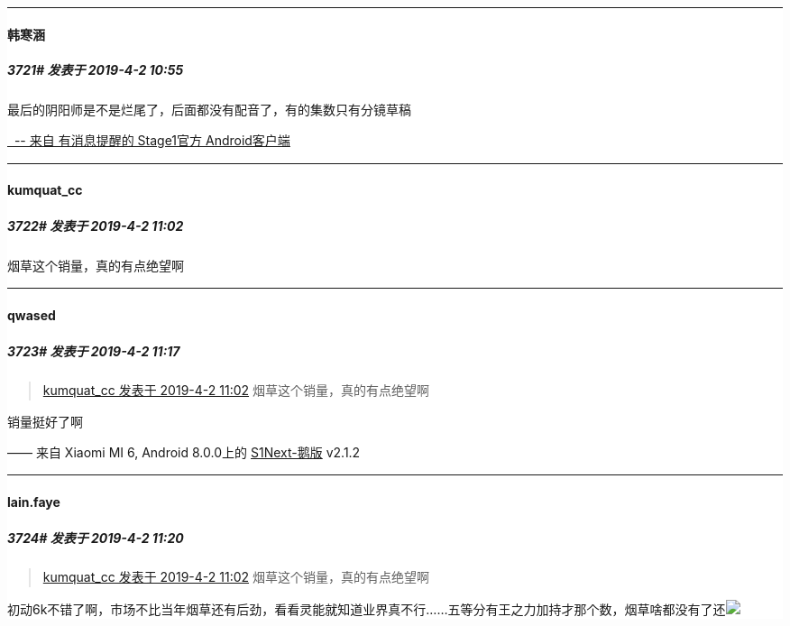 

-----

####  韩寒涵  
##### 3721#       发表于 2019-4-2 10:55




最后的阴阳师是不是烂尾了，后面都没有配音了，有的集数只有分镜草稿

[  -- 来自 有消息提醒的 Stage1官方 Android客户端](https://www.coolapk.com/apk/140634)







-----

####  kumquat_cc  
##### 3722#       发表于 2019-4-2 11:02




烟草这个销量，真的有点绝望啊







-----

####  qwased  
##### 3723#       发表于 2019-4-2 11:17



<blockquote><a href="httphttps://bbs.saraba1st.com/2b/forum.php?mod=redirect&amp;goto=findpost&amp;pid=43135174&amp;ptid=1572029" target="_blank">kumquat_cc 发表于 2019-4-2 11:02</a>
烟草这个销量，真的有点绝望啊</blockquote>
销量挺好了啊

—— 来自 Xiaomi MI 6, Android 8.0.0上的 [S1Next-鹅版](https://github.com/ykrank/S1-Next/releases) v2.1.2







-----

####  lain.faye  
##### 3724#       发表于 2019-4-2 11:20



<blockquote><a href="httphttps://bbs.saraba1st.com/2b/forum.php?mod=redirect&amp;goto=findpost&amp;pid=43135174&amp;ptid=1572029" target="_blank">kumquat_cc 发表于 2019-4-2 11:02</a>
烟草这个销量，真的有点绝望啊</blockquote>
初动6k不错了啊，市场不比当年烟草还有后劲，看看灵能就知道业界真不行……五等分有王之力加持才那个数，烟草啥都没有了还<img src="https://static.saraba1st.com/image/smiley/face2017/021.png" referrerpolicy="no-referrer">
